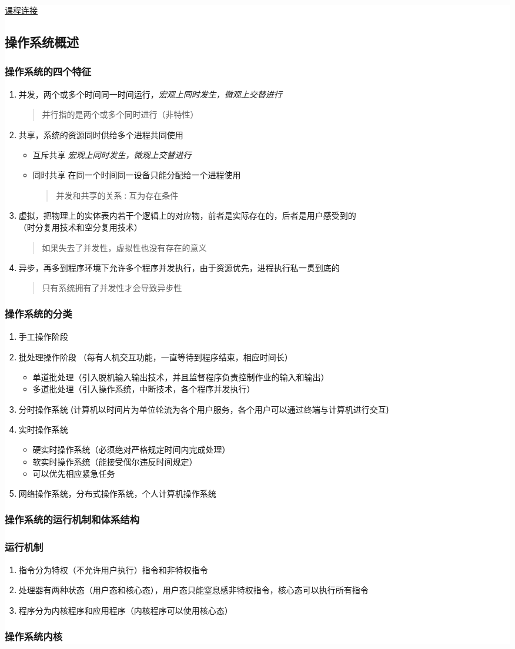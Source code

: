 
[课程连接](https://www.bilibili.com/video/BV1YE411D7nH)

## 操作系统概述

### 操作系统的四个特征

1. 并发，两个或多个时间同一时间运行，*宏观上同时发生，微观上交替进行*
  
   > 并行指的是两个或多个同时进行（非特性）

2. 共享，系统的资源同时供给多个进程共同使用  
  
   - 互斥共享  *宏观上同时发生，微观上交替进行*

   - 同时共享  在同一个时间同一设备只能分配给一个进程使用

     > 并发和共享的关系 :    互为存在条件

3. 虚拟，把物理上的实体表内若干个逻辑上的对应物，前者是实际存在的，后者是用户感受到的  
   （时分复用技术和空分复用技术）

   > 如果失去了并发性，虚拟性也没有存在的意义

4. 异步，再多到程序环境下允许多个程序并发执行，由于资源优先，进程执行私一贯到底的
  
   > 只有系统拥有了并发性才会导致异步性

### 操作系统的分类

1. 手工操作阶段

2. 批处理操作阶段  （每有人机交互功能，一直等待到程序结束，相应时间长）
  
   - 单道批处理（引入脱机输入输出技术，并且监督程序负责控制作业的输入和输出）
   - 多道批处理（引入操作系统，中断技术，各个程序并发执行）

3. 分时操作系统  (计算机以时间片为单位轮流为各个用户服务，各个用户可以通过终端与计算机进行交互)

4. 实时操作系统
  
   - 硬实时操作系统（必须绝对严格规定时间内完成处理）
   - 软实时操作系统（能接受偶尔违反时间规定）
   - 可以优先相应紧急任务

5. 网络操作系统，分布式操作系统，个人计算机操作系统

### 操作系统的运行机制和体系结构

### 运行机制

1. 指令分为特权（不允许用户执行）指令和非特权指令

2. 处理器有两种状态（用户态和核心态），用户态只能窒息感非特权指令，核心态可以执行所有指令

3. 程序分为内核程序和应用程序（内核程序可以使用核心态）

### 操作系统内核
